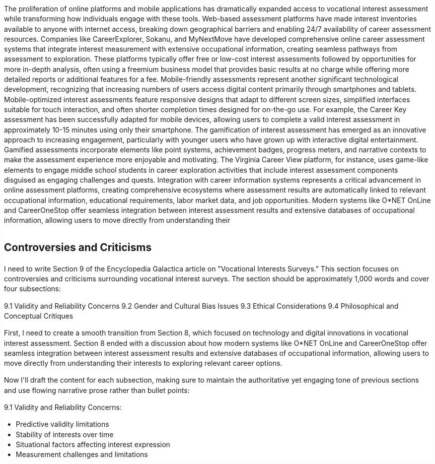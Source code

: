 The proliferation of online platforms and mobile applications has dramatically expanded access to vocational interest assessment while transforming how individuals engage with these tools. Web-based assessment platforms have made interest inventories available to anyone with internet access, breaking down geographical barriers and enabling 24/7 availability of career assessment resources. Companies like CareerExplorer, Sokanu, and MyNextMove have developed comprehensive online career assessment systems that integrate interest measurement with extensive occupational information, creating seamless pathways from assessment to exploration. These platforms typically offer free or low-cost interest assessments followed by opportunities for more in-depth analysis, often using a freemium business model that provides basic results at no charge while offering more detailed reports or additional features for a fee. Mobile-friendly assessments represent another significant technological development, recognizing that increasing numbers of users access digital content primarily through smartphones and tablets. Mobile-optimized interest assessments feature responsive designs that adapt to different screen sizes, simplified interfaces suitable for touch interaction, and often shorter completion times designed for on-the-go use. For example, the Career Key assessment has been successfully adapted for mobile devices, allowing users to complete a valid interest assessment in approximately 10-15 minutes using only their smartphone. The gamification of interest assessment has emerged as an innovative approach to increasing engagement, particularly with younger users who have grown up with interactive digital entertainment. Gamified assessments incorporate elements like point systems, achievement badges, progress meters, and narrative contexts to make the assessment experience more enjoyable and motivating. The Virginia Career View platform, for instance, uses game-like elements to engage middle school students in career exploration activities that include interest assessment components disguised as engaging challenges and quests. Integration with career information systems represents a critical advancement in online assessment platforms, creating comprehensive ecosystems where assessment results are automatically linked to relevant occupational information, educational requirements, labor market data, and job opportunities. Modern systems like O*NET OnLine and CareerOneStop offer seamless integration between interest assessment results and extensive databases of occupational information, allowing users to move directly from understanding their

## Controversies and Criticisms

<think>I need to write Section 9 of the Encyclopedia Galactica article on "Vocational Interests Surveys." This section focuses on controversies and criticisms surrounding vocational interest surveys. The section should be approximately 1,000 words and cover four subsections:

9.1 Validity and Reliability Concerns
9.2 Gender and Cultural Bias Issues
9.3 Ethical Considerations
9.4 Philosophical and Conceptual Critiques

First, I need to create a smooth transition from Section 8, which focused on technology and digital innovations in vocational interest assessment. Section 8 ended with a discussion about how modern systems like O*NET OnLine and CareerOneStop offer seamless integration between interest assessment results and extensive databases of occupational information, allowing users to move directly from understanding their interests to exploring relevant career options.

Now I'll draft the content for each subsection, making sure to maintain the authoritative yet engaging tone of previous sections and use flowing narrative prose rather than bullet points:

9.1 Validity and Reliability Concerns:
- Predictive validity limitations
- Stability of interests over time
- Situational factors affecting interest expression
- Measurement challenges and limitations
